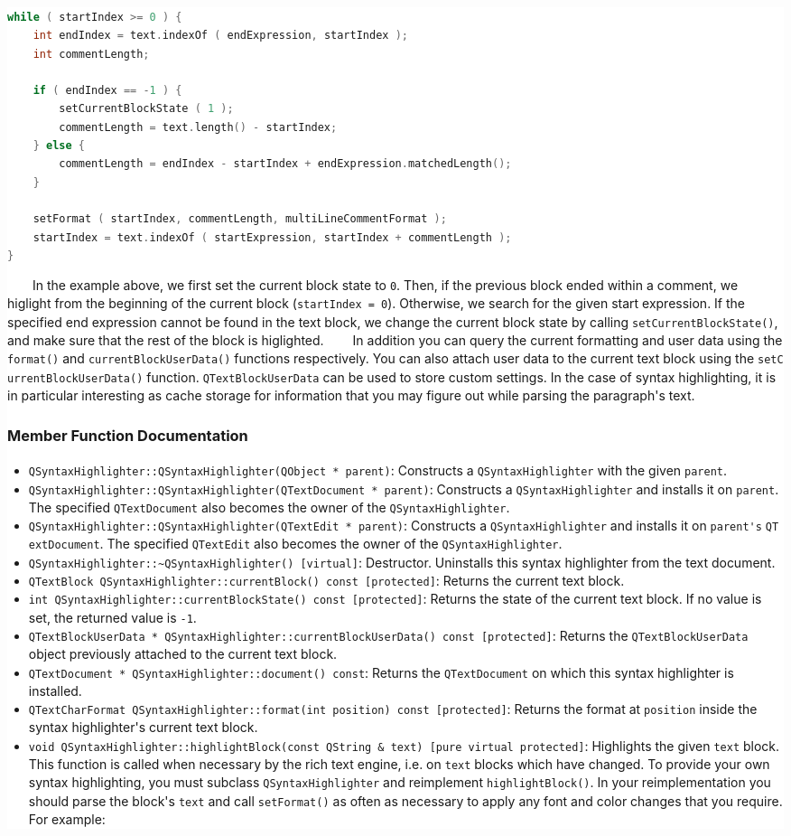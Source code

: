 ``` cpp
while ( startIndex >= 0 ) {
    int endIndex = text.indexOf ( endExpression, startIndex );
    int commentLength;
​
    if ( endIndex == -1 ) {
        setCurrentBlockState ( 1 );
        commentLength = text.length() - startIndex;
    } else {
        commentLength = endIndex - startIndex + endExpression.matchedLength();
    }
​
    setFormat ( startIndex, commentLength, multiLineCommentFormat );
    startIndex = text.indexOf ( startExpression, startIndex + commentLength );
}
```

&emsp;&emsp;In the example above, we first set the current block state to `0`. Then, if the previous block ended within a comment, we higlight from the beginning of the current block (`startIndex = 0`). Otherwise, we search for the given start expression. If the specified end expression cannot be found in the text block, we change the current block state by calling `setCurrentBlockState()`, and make sure that the rest of the block is higlighted.
&emsp;&emsp;In addition you can query the current formatting and user data using the `format()` and `currentBlockUserData()` functions respectively. You can also attach user data to the current text block using the `setCurrentBlockUserData()` function. `QTextBlockUserData` can be used to store custom settings. In the case of syntax highlighting, it is in particular interesting as cache storage for information that you may figure out while parsing the paragraph's text.

### Member Function Documentation

- `QSyntaxHighlighter::QSyntaxHighlighter(QObject * parent)`: Constructs a `QSyntaxHighlighter` with the given `parent`.
- `QSyntaxHighlighter::QSyntaxHighlighter(QTextDocument * parent)`: Constructs a `QSyntaxHighlighter` and installs it on `parent`. The specified `QTextDocument` also becomes the owner of the `QSyntaxHighlighter`.
- `QSyntaxHighlighter::QSyntaxHighlighter(QTextEdit * parent)`: Constructs a `QSyntaxHighlighter` and installs it on `parent's` `QTextDocument`. The specified `QTextEdit` also becomes the owner of the `QSyntaxHighlighter`.
- `QSyntaxHighlighter::~QSyntaxHighlighter() [virtual]`: Destructor. Uninstalls this syntax highlighter from the text document.
- `QTextBlock QSyntaxHighlighter::currentBlock() const [protected]`: Returns the current text block.
- `int QSyntaxHighlighter::currentBlockState() const [protected]`: Returns the state of the current text block. If no value is set, the returned value is `-1`.
- `QTextBlockUserData * QSyntaxHighlighter::currentBlockUserData() const [protected]`: Returns the `QTextBlockUserData` object previously attached to the current text block.
- `QTextDocument * QSyntaxHighlighter::document() const`: Returns the `QTextDocument` on which this syntax highlighter is installed.
- `QTextCharFormat QSyntaxHighlighter::format(int position) const [protected]`: Returns the format at `position` inside the syntax highlighter's current text block.
- `void QSyntaxHighlighter::highlightBlock(const QString & text) [pure virtual protected]`: Highlights the given `text` block. This function is called when necessary by the rich text engine, i.e. on `text` blocks which have changed. To provide your own syntax highlighting, you must subclass `QSyntaxHighlighter` and reimplement `highlightBlock()`. In your reimplementation you should parse the block's `text` and call `setFormat()` as often as necessary to apply any font and color changes that you require. For example:

